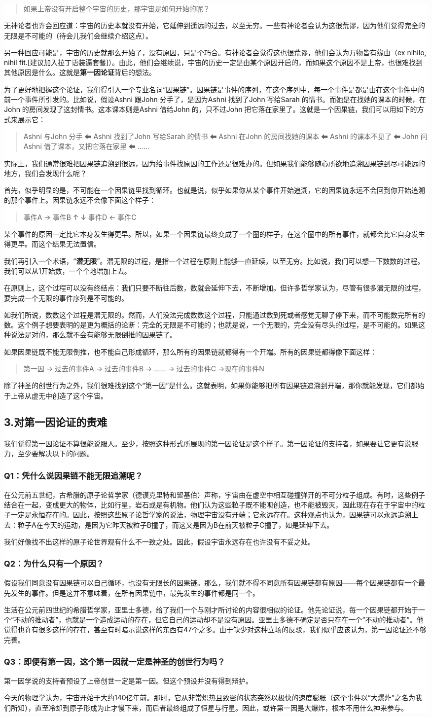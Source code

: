 >如果上帝没有开启整个宇宙的历史，那宇宙是如何开始的呢？

无神论者也许会回应道：宇宙的历史本就没有开始，它延伸到遥远的过去，以至无穷。一些有神论者会认为这很荒谬，因为他们觉得完全的无限是不可能的（待会儿我们会继续介绍这点）。

另一种回应可能是，宇宙的历史就那么开始了，没有原因，只是个巧合。有神论者会觉得这也很荒谬，他们会认为万物皆有缘由（ex nihilo, nihil fit.[建议加入拉丁语装逼套餐]）。由此，他们会继续说，宇宙的历史一定是由某个原因开启的，而如果这个原因不是上帝，也很难找到其他原因是什么。这就是**第一因论证**背后的想法。

为了更好地把握这个论证，我们得引入一个专业名词“因果链”。因果链是事件的序列，在这个序列中，每一个事件是都是由在这个事件中的前一个事件所引发的。比如说，假设Ashni 跟John 分手了，是因为Ashni 找到了John 写给Sarah 的情书。而她是在找她的课本的时候，在John 的房间发现了这封情书。这本课本则是Ashni 借给John 的，只不过John 把它落在家里了。这就是一个因果链，我们可以用如下的方式来展示它：

>Ashni 与John 分手 ⬅ Ashni 找到了John 写给Sarah 的情书 ⬅ Ashni 在John 的房间找她的课本 ⬅ Ashni 的课本不见了 ⬅ John 问Ashni 借了课本，又把它落在家里 ⬅ ……

实际上，我们通常很难把因果链追溯到很远，因为给事件找原因的工作还是很难办的。但如果我们能够随心所欲地追溯因果链到尽可能远的地方，我们会发现什么呢？

首先，似乎明显的是，不可能在一个因果链里找到循环。也就是说，似乎如果你从某个事件开始追溯，它的因果链永远不会回到你开始追溯的那个事件上。因果链永远不会像下面这个样子：

> 事件A → 事件B ↑ ↓ 事件D ← 事件C

某个事件的原因一定比它本身发生得更早。所以，如果一个因果链最终变成了一个圈的样子，在这个圈中的所有事件，就都会比它自身发生得更早。而这个结果无法置信。

我们再引入一个术语，“**潜无限**”。潜无限的过程，是指一个过程在原则上能够一直延续，以至无穷。比如说，我们可以想一下数数的过程。我们可以从1开始数，一个个地增加上去。

在原则上，这个过程可以没有终结点：我们只要不断往后数，数就会延伸下去，不断增加。但许多哲学家认为，尽管有很多潜无限的过程，要完成一个无限的事件序列是不可能的。

如我们所说，数数这个过程是潜无限的。然而，人们没法完成数数这个过程，只能通过数到死或者感觉无聊了停下来，而不可能数完所有的数。这个例子想要表明的是更为概括的论断：完全的无限是不可能的；也就是说，一个无限的，完全没有尽头的过程，是不可能的。如果这种说法是对的，那么就不会有能够无限倒推的因果链了。

如果因果链既不能无限倒推，也不能自己形成循环，那么所有的因果链就都得有一个开端。所有的因果链都得像下面这样：

> 第一因 → 过去的事件A → 过去的事件B → …… → 过去的事件C →现在的事件N

除了神圣的创世行为之外，我们很难找到这个“第一因”是什么。这就表明，如果你能够把所有因果链追溯到开端，那你就能发现，它们都始于上帝从虚无中创造了这个宇宙。

## 3.对第一因论证的责难

我们觉得第一因论证不算很能说服人。至少，按照这种形式所展现的第一因论证是这个样子。第一因论证的支持者，如果要让它更有说服力，至少要解决以下的问题。

### Q1：凭什么说因果链不能无限追溯呢？

在公元前五世纪，古希腊的原子论哲学家（德谟克里特和留基伯）声称，宇宙由在虚空中相互碰撞弹开的不可分粒子组成。有时，这些例子结合在一起，变成更大的物体，比如行星，岩石或是有机物。他们认为这些粒子既不能呗创造，也不能被毁灭，因此现在存在于宇宙中的粒子一定是永恒存在的。因此，按照这些原子论哲学家的说法，物理宇宙没有开端；它永远存在。这种观点也认为，因果链可以永远追溯上去：粒子A在今天的运动，是因为它昨天被粒子B撞了，而这又是因为B在前天被粒子C撞了，如是延伸下去。

我们好像找不出这样的原子论世界观有什么不一致之处。因此，假设宇宙永远存在也许没有不妥之处。

### Q2：为什么只有一个原因？

假设我们同意没有因果链可以自己循环，也没有无限长的因果链。那么，我们就不得不同意所有因果链都有原因——每个因果链都有一个最先发生的事件。但是这并不意味着，在所有因果链中，最先发生的事件都是同一个。

生活在公元前四世纪的希腊哲学家，亚里士多德，给了我们一个与刚才所讨论的内容很相似的论证。他先论证说，每一个因果链都开始于一个“不动的推动者”，也就是一个造成运动的存在，但它自己的运动却不是没有原因。亚里士多德不确定是否只存在一个“不动的推动者”。他觉得也许有很多这样的存在，甚至有时暗示说这样的东西有47个之多。由于缺少对这种立场的反驳，我们似乎应该认为，第一因论证还不够完善。

### Q3：即便有第一因，这个第一因就一定是神圣的创世行为吗？

第一因学说的支持者预设了上帝创世一定是第一因。但这个预设并没有得到辩护。

今天的物理学认为，宇宙开始于大约140亿年前。那时，它从非常炽热且致密的状态突然以极快的速度膨胀（这个事件以“大爆炸”之名为我们所知），直至冷却到原子形成为止才慢下来，而后者最终组成了恒星与行星。因此，或许第一因是大爆炸，根本不用什么神来参与。
